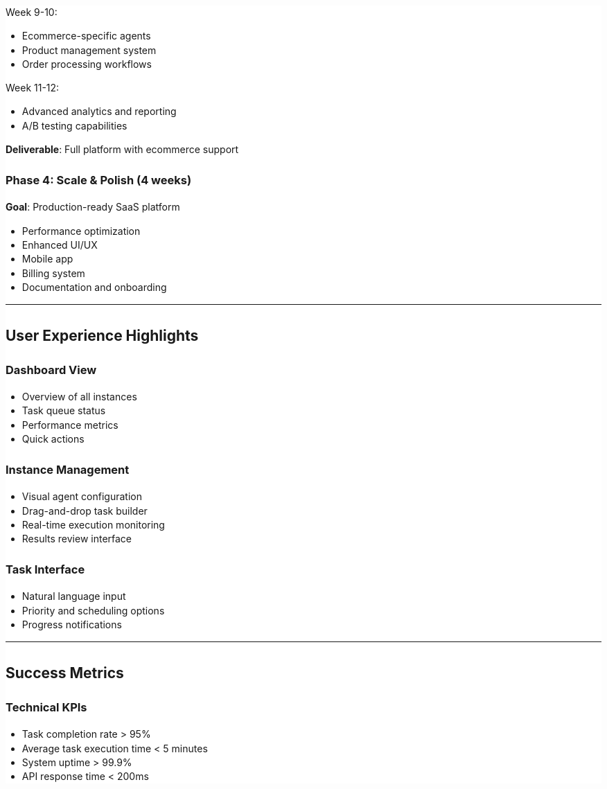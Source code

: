 Week 9-10:
- Ecommerce-specific agents
- Product management system
- Order processing workflows

Week 11-12:
- Advanced analytics and reporting
- A/B testing capabilities

**Deliverable**: Full platform with ecommerce support

### Phase 4: Scale & Polish (4 weeks)
**Goal**: Production-ready SaaS platform

- Performance optimization
- Enhanced UI/UX
- Mobile app
- Billing system
- Documentation and onboarding

---

## User Experience Highlights

### Dashboard View
- Overview of all instances
- Task queue status
- Performance metrics
- Quick actions

### Instance Management
- Visual agent configuration
- Drag-and-drop task builder
- Real-time execution monitoring
- Results review interface

### Task Interface
- Natural language input
- Priority and scheduling options
- Progress notifications



---

## Success Metrics

### Technical KPIs
- Task completion rate > 95%
- Average task execution time < 5 minutes
- System uptime > 99.9%
- API response time < 200ms
